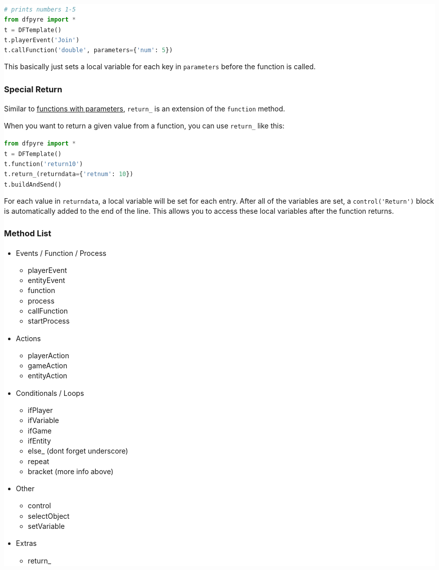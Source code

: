 ```py
# prints numbers 1-5
from dfpyre import *
t = DFTemplate()
t.playerEvent('Join')
t.callFunction('double', parameters={'num': 5})
```

This basically just sets a local variable for each key in `parameters` before the function is called.

### Special Return

Similar to [functions with parameters](#functions-with-parameters), `return_` is an extension of the `function` method.

When you want to return a given value from a function, you can use `return_` like this:

```py
from dfpyre import *
t = DFTemplate()
t.function('return10')
t.return_(returndata={'retnum': 10})
t.buildAndSend()
```

For each value in `returndata`, a local variable will be set for each entry.
After all of the variables are set, a `control('Return')` block is automatically added to the end of the line. This allows you to access these local variables after the function returns.

### Method List

- Events / Function / Process
  - playerEvent
  - entityEvent
  - function
  - process
  - callFunction
  - startProcess

- Actions
  - playerAction
  - gameAction
  - entityAction

- Conditionals / Loops
  - ifPlayer
  - ifVariable
  - ifGame
  - ifEntity
  - else_ (dont forget underscore)
  - repeat
  - bracket (more info above)

- Other
  - control
  - selectObject
  - setVariable

- Extras
  - return_